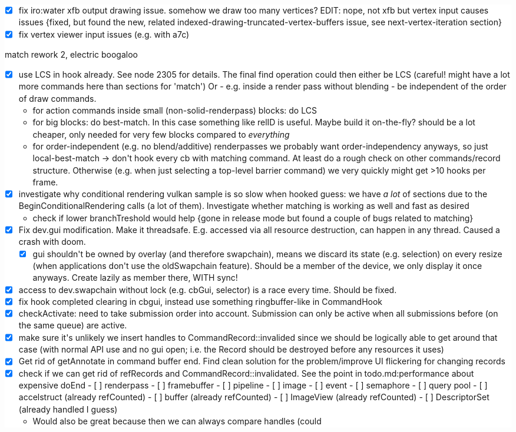 - [x] fix iro:water xfb output drawing issue.
      somehow we draw too many vertices?
	  EDIT: nope, not xfb but vertex input causes issues
	  {fixed, but found the new, related indexed-drawing-truncated-vertex-buffers
	   issue, see next-vertex-iteration section}
- [x] fix vertex viewer input issues (e.g. with a7c)

match rework 2, electric boogaloo
- [x] use LCS in hook already.
  See node 2305 for details.
  The final find operation could then either be LCS (careful! might have
  a lot more commands here than sections for 'match') 
  Or - e.g. inside a render pass without blending - be independent 
  of the order of draw commands.
	- for action commands inside small (non-solid-renderpass) blocks: do LCS
	- for big blocks: do best-match. In this case something like relID is
	  useful. Maybe build it on-the-fly? should be a lot cheaper, only
	  needed for very few blocks compared to *everything*
	- for order-independent (e.g. no blend/additive) renderpasses we probably 
	  want order-independency anyways, so just local-best-match
-> don't hook every cb with matching command. At least do a rough check
      on other commands/record structure. Otherwise (e.g. when just selecting
	  a top-level barrier command) we very quickly might get >10 hooks per
	  frame.
- [x] investigate why conditional rendering vulkan sample is so slow when hooked
      guess: we have *a lot* of sections due to the BeginConditionalRendering
	  calls (a lot of them). Investigate whether matching is working
	  as well and fast as desired
	- check if lower branchTreshold would help
	{gone in release mode but found a couple of bugs related to matching}
- [x] Fix dev.gui modification. Make it threadsafe. E.g. accessed via all
      resource destruction, can happen in any thread. Caused a crash with doom.
	- [x] gui shouldn't be owned by overlay (and therefore swapchain),
		  means we discard its state (e.g. selection) on every resize (when
		  applications don't use the oldSwapchain feature).
		  Should be a member of the device, we only display it once anyways.
		  Create lazily as member there, WITH sync!
- [x] access to dev.swapchain without lock (e.g. cbGui, selector)
      is a race every time. Should be fixed.
- [x] fix hook completed clearing in cbgui, instead use something ringbuffer-like
      in CommandHook
- [x] checkActivate: need to take submission order into account.
      Submission can only be active when all submissions before
	  (on the same queue) are active.
- [x] make sure it's unlikely we insert handles to CommandRecord::invalided
	  since we should be logically able to get around that
	  case (with normal API use and no gui open; i.e. the Record should
	  be destroyed before any resources it uses)
- [x] Get rid of getAnnotate in command buffer end. Find clean solution for
      the problem/improve UI flickering for changing records
- [x] check if we can get rid of refRecords and CommandRecord::invalidated.
      See the point in todo.md:performance about expensive doEnd
	  	- [ ] renderpass
		- [ ] framebuffer
		- [ ] pipeline
		- [ ] image
		- [ ] event
		- [ ] semaphore
		- [ ] query pool
		- [ ] accelstruct (already refCounted)
		- [ ] buffer (already refCounted)
		- [ ] ImageView (already refCounted)
		- [ ] DescriptorSet (already handled I guess)
	- Would also be great because then we can always compare handles (could
